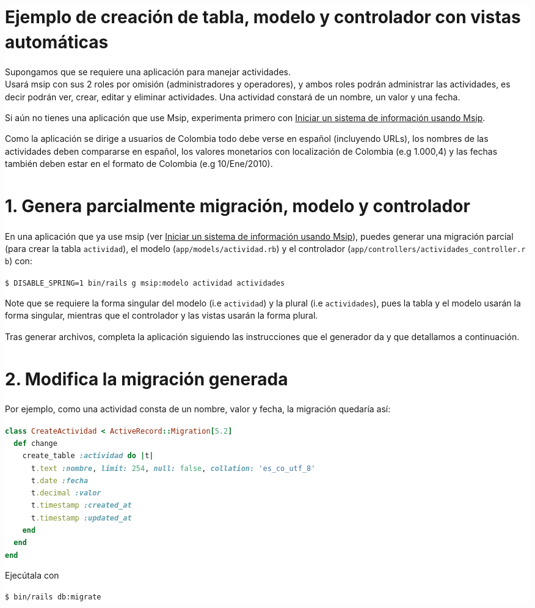 # Ejemplo de creación de tabla, modelo y controlador con vistas automáticas

Supongamos que se requiere una aplicación para manejar actividades.  
Usará msip con sus 2 roles por omisión (administradores y operadores), y ambos roles podrán administrar las actividades, es decir podrán ver, crear, editar y eliminar actividades.  Una actividad constará de un nombre, un valor y una fecha.  

Si aún no tienes una aplicación que use Msip, experimenta primero con [Iniciar un sistema de información usando Msip](https://gitlab.com/pasosdeJesus/msip/wiki/Iniciar-un-sistema-de-informaci%C3%B3n-usando-Msip).

Como la aplicación se dirige a usuarios de Colombia todo debe verse en español (incluyendo URLs), los nombres de las actividades deben compararse en español, los valores monetarios con localización de Colombia (e.g 1.000,4) y las fechas también deben estar en el formato de Colombia (e.g 10/Ene/2010).

# 1. Genera parcialmente migración, modelo y controlador

En una aplicación que ya use msip (ver [Iniciar un sistema de información usando Msip](https://gitlab.com/pasosdeJesus/msip/wiki/Iniciar-un-sistema-de-informaci%C3%B3n-usando-Msip)), puedes generar una migración parcial (para crear la tabla `actividad`), el modelo (`app/models/actividad.rb`) y el controlador (`app/controllers/actividades_controller.rb`) con:
```sh
$ DISABLE_SPRING=1 bin/rails g msip:modelo actividad actividades
```
Note que se requiere la forma singular del modelo (i.e `actividad`) y la plural (i.e `actividades`), pues la tabla y el modelo usarán la forma singular, mientras que el controlador y las vistas usarán la forma plural.

Tras generar archivos, completa la aplicación siguiendo las instrucciones que el generador da y que detallamos a continuación.

# 2. Modifica la migración generada

Por ejemplo, como una actividad consta de un nombre, valor y fecha, la migración quedaría así:
```rb
class CreateActividad < ActiveRecord::Migration[5.2]
  def change
    create_table :actividad do |t|
      t.text :nombre, limit: 254, null: false, collation: 'es_co_utf_8'
      t.date :fecha
      t.decimal :valor
      t.timestamp :created_at
      t.timestamp :updated_at
    end
  end
end
```

Ejecútala con
```sh
$ bin/rails db:migrate
```
